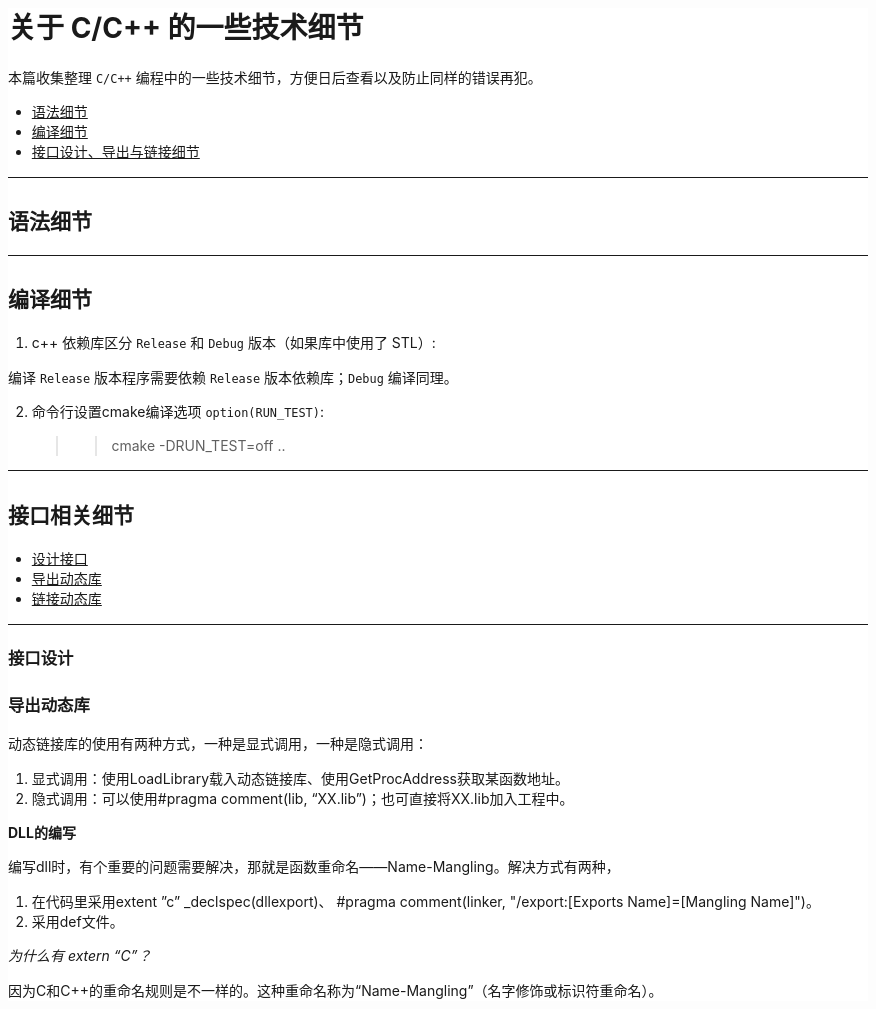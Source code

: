 # 关于 C/C++ 的一些技术细节

本篇收集整理 `C/C++` 编程中的一些技术细节，方便日后查看以及防止同样的错误再犯。   

+ [语法细节](#语法细节)
+ [编译细节](#编译细节)
+ [接口设计、导出与链接细节](#接口相关细节)

---------------------------------------------------------------------------------

## 语法细节

---------------------------------------------------------------------------------

## 编译细节

1. c++ 依赖库区分 `Release` 和 `Debug` 版本（如果库中使用了 STL）:

编译 `Release` 版本程序需要依赖 `Release` 版本依赖库；`Debug` 编译同理。

2. 命令行设置cmake编译选项 `option(RUN_TEST)`:

    >> cmake -DRUN_TEST=off ..



---------------------------------------------------------------------------------

## 接口相关细节

+ [设计接口](#接口设计)
+ [导出动态库](#导出动态库)
+ [链接动态库](#链接动态库)

---------------------------------------------------------------------------------

### 接口设计

### 导出动态库

动态链接库的使用有两种方式，一种是显式调用，一种是隐式调用：  

1. 显式调用：使用LoadLibrary载入动态链接库、使用GetProcAddress获取某函数地址。
2. 隐式调用：可以使用#pragma comment(lib, “XX.lib”)；也可直接将XX.lib加入工程中。
 
**DLL的编写**

编写dll时，有个重要的问题需要解决，那就是函数重命名——Name-Mangling。解决方式有两种，  
1. 在代码里采用extent ”c” _declspec(dllexport)、
   #pragma comment(linker, "/export:[Exports Name]=[Mangling Name]")。
2. 采用def文件。

*为什么有 extern “C”？*

因为C和C++的重命名规则是不一样的。这种重命名称为“Name-Mangling”（名字修饰或标识符重命名）。

